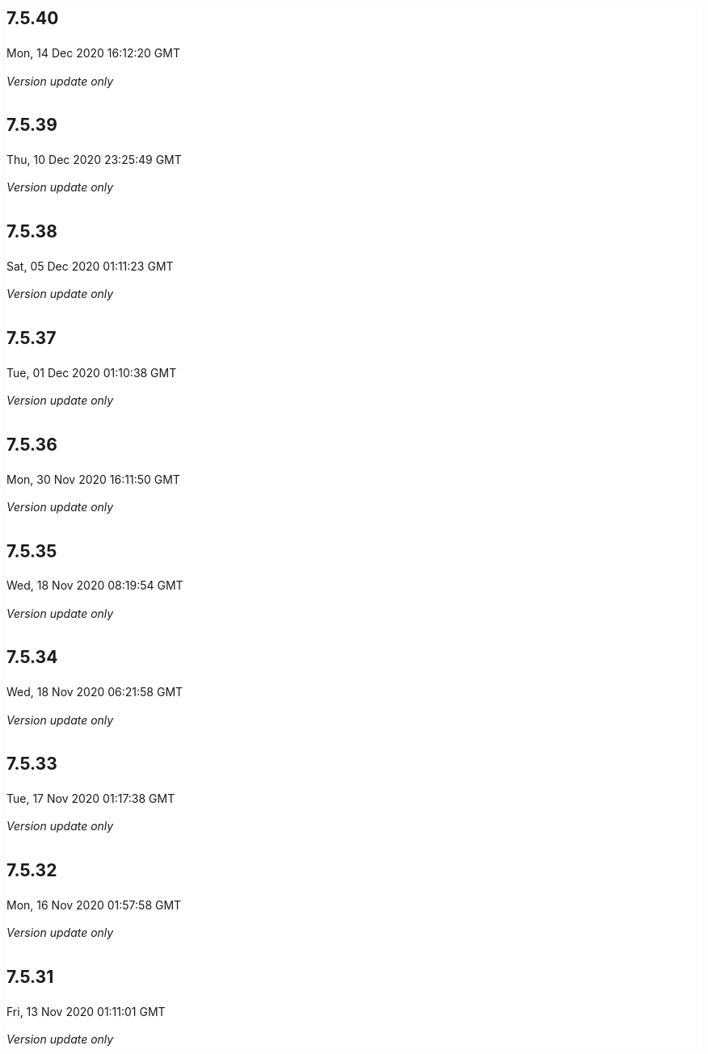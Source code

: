 ## 7.5.40
Mon, 14 Dec 2020 16:12:20 GMT

_Version update only_

## 7.5.39
Thu, 10 Dec 2020 23:25:49 GMT

_Version update only_

## 7.5.38
Sat, 05 Dec 2020 01:11:23 GMT

_Version update only_

## 7.5.37
Tue, 01 Dec 2020 01:10:38 GMT

_Version update only_

## 7.5.36
Mon, 30 Nov 2020 16:11:50 GMT

_Version update only_

## 7.5.35
Wed, 18 Nov 2020 08:19:54 GMT

_Version update only_

## 7.5.34
Wed, 18 Nov 2020 06:21:58 GMT

_Version update only_

## 7.5.33
Tue, 17 Nov 2020 01:17:38 GMT

_Version update only_

## 7.5.32
Mon, 16 Nov 2020 01:57:58 GMT

_Version update only_

## 7.5.31
Fri, 13 Nov 2020 01:11:01 GMT

_Version update only_
